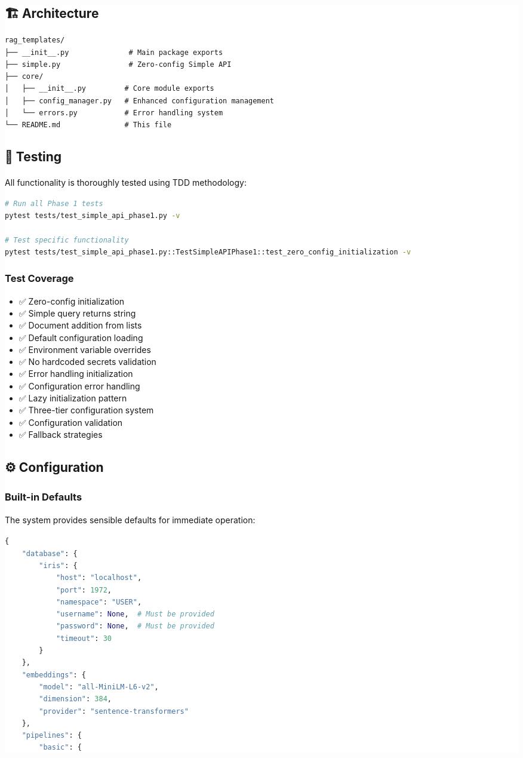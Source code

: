 ## 🏗️ Architecture

```
rag_templates/
├── __init__.py              # Main package exports
├── simple.py                # Zero-config Simple API
├── core/
│   ├── __init__.py         # Core module exports
│   ├── config_manager.py   # Enhanced configuration management
│   └── errors.py           # Error handling system
└── README.md               # This file
```

## 🧪 Testing

All functionality is thoroughly tested using TDD methodology:

```bash
# Run all Phase 1 tests
pytest tests/test_simple_api_phase1.py -v

# Test specific functionality
pytest tests/test_simple_api_phase1.py::TestSimpleAPIPhase1::test_zero_config_initialization -v
```

### Test Coverage
- ✅ Zero-config initialization
- ✅ Simple query returns string
- ✅ Document addition from lists
- ✅ Default configuration loading
- ✅ Environment variable overrides
- ✅ No hardcoded secrets validation
- ✅ Error handling initialization
- ✅ Configuration error handling
- ✅ Lazy initialization pattern
- ✅ Three-tier configuration system
- ✅ Configuration validation
- ✅ Fallback strategies

## ⚙️ Configuration

### Built-in Defaults
The system provides sensible defaults for immediate operation:

```python
{
    "database": {
        "iris": {
            "host": "localhost",
            "port": 1972,
            "namespace": "USER",
            "username": None,  # Must be provided
            "password": None,  # Must be provided
            "timeout": 30
        }
    },
    "embeddings": {
        "model": "all-MiniLM-L6-v2",
        "dimension": 384,
        "provider": "sentence-transformers"
    },
    "pipelines": {
        "basic": {
```